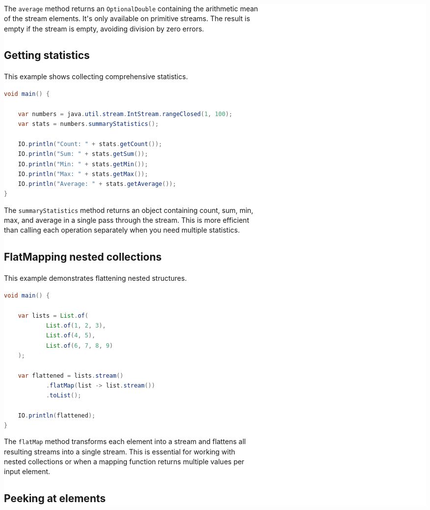 The `average` method returns an `OptionalDouble` containing the arithmetic mean  
of the stream elements. It's only available on primitive streams. The result is  
empty if the stream is empty, avoiding division by zero errors.  

## Getting statistics

This example shows collecting comprehensive statistics.  

```java
void main() {

    var numbers = java.util.stream.IntStream.rangeClosed(1, 100);
    var stats = numbers.summaryStatistics();
    
    IO.println("Count: " + stats.getCount());
    IO.println("Sum: " + stats.getSum());
    IO.println("Min: " + stats.getMin());
    IO.println("Max: " + stats.getMax());
    IO.println("Average: " + stats.getAverage());
}
```

The `summaryStatistics` method returns an object containing count, sum, min,  
max, and average in a single pass through the stream. This is more efficient  
than calling each operation separately when you need multiple statistics.  

## FlatMapping nested collections

This example demonstrates flattening nested structures.  

```java
void main() {

    var lists = List.of(
            List.of(1, 2, 3),
            List.of(4, 5),
            List.of(6, 7, 8, 9)
    );
    
    var flattened = lists.stream()
            .flatMap(list -> list.stream())
            .toList();
    
    IO.println(flattened);
}
```

The `flatMap` method transforms each element into a stream and flattens all  
resulting streams into a single stream. This is essential for working with  
nested collections or when a mapping function returns multiple values per  
input element.  

## Peeking at elements
